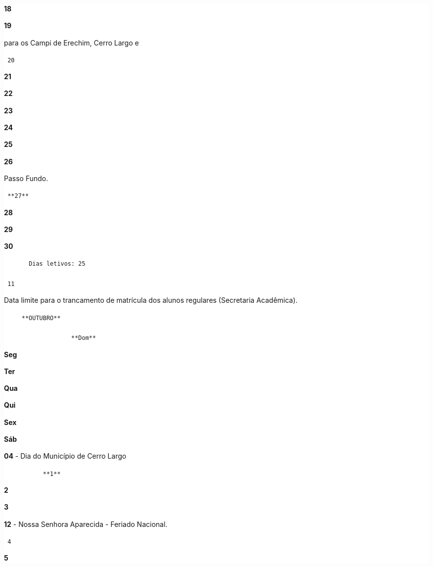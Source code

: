    **18**

   **19**

   para os Campi de Erechim, Cerro Largo e 

     20

   **21**

   **22**

   **23**

   **24**

   **25**

   **26**

   Passo Fundo.

     **27**

   **28**

   **29**

   **30**

           Dias letivos: 25

     11

   Data limite para o trancamento de matrícula dos alunos regulares (Secretaria Acadêmica).

         **OUTUBRO**

                       **Dom**

   **Seg**

   **Ter**

   **Qua**

   **Qui**

   **Sex**

   **Sáb**

   **04** - Dia do Município de Cerro Largo

               **1**

   **2**

   **3**

   **12** - Nossa Senhora Aparecida - Feriado Nacional.

     4

   **5**
